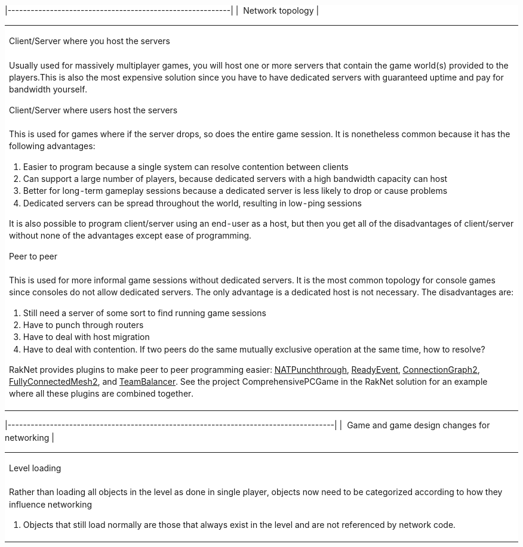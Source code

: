 </tbody>
</table>

|----------------------------------------------------------|
| <span class="RakNetWhiteHeader"> Network topology</span> |

<table>
<colgroup>
<col width="100%" />
</colgroup>
<tbody>
<tr class="odd">
<td align="left"><p><span class="RakNetBlueHeader">Client/Server where you host the servers </span><br /><br /> Usually used for massively multiplayer games, you will host one or more servers that contain the game world(s) provided to the players.This is also the most expensive solution since you have to have dedicated servers with guaranteed uptime and pay for bandwidth yourself.</p>
<p><span class="RakNetBlueHeader">Client/Server where users host the servers</span><br /><br /> This is used for games where if the server drops, so does the entire game session. It is nonetheless common because it has the following advantages:</p>
<ol>
<li>Easier to program because a single system can resolve contention between clients</li>
<li>Can support a large number of players, because dedicated servers with a high bandwidth capacity can host</li>
<li>Better for long-term gameplay sessions because a dedicated server is less likely to drop or cause problems</li>
<li>Dedicated servers can be spread throughout the world, resulting in low-ping sessions</li>
</ol>
It is also possible to program client/server using an end-user as a host, but then you get all of the disadvantages of client/server without none of the advantages except ease of programming.
<p><span class="RakNetBlueHeader">Peer to peer</span><br /><br /> This is used for more informal game sessions without dedicated servers. It is the most common topology for console games since consoles do not allow dedicated servers. The only advantage is a dedicated host is not necessary. The disadvantages are:</p>
<ol>
<li>Still need a server of some sort to find running game sessions</li>
<li>Have to punch through routers</li>
<li>Have to deal with host migration</li>
<li>Have to deal with contention. If two peers do the same mutually exclusive operation at the same time, how to resolve?</li>
</ol>
<p>RakNet provides plugins to make peer to peer programming easier: <a href="natpunchthrough.html">NATPunchthrough</a>, <a href="readyevent.html">ReadyEvent</a>, <a href="connectiongraph.html">ConnectionGraph2</a>, <a href="fullyconnectedmesh2.html">FullyConnectedMesh2</a>, and <a href="teambalancer.html">TeamBalancer</a>. See the project ComprehensivePCGame in the RakNet solution for an example where all these plugins are combined together.<br /></p></td>
</tr>
</tbody>
</table>

|-------------------------------------------------------------------------------------|
| <span class="RakNetWhiteHeader"> Game and game design changes for networking</span> |

<table>
<colgroup>
<col width="100%" />
</colgroup>
<tbody>
<tr class="odd">
<td align="left"><p><span class="RakNetBlueHeader">Level loading</span><br /><br /> Rather than loading all objects in the level as done in single player, objects now need to be categorized according to how they influence networking<br /></p>
<ol>
<li>Objects that still load normally are those that always exist in the level and are not referenced by network code.</li>